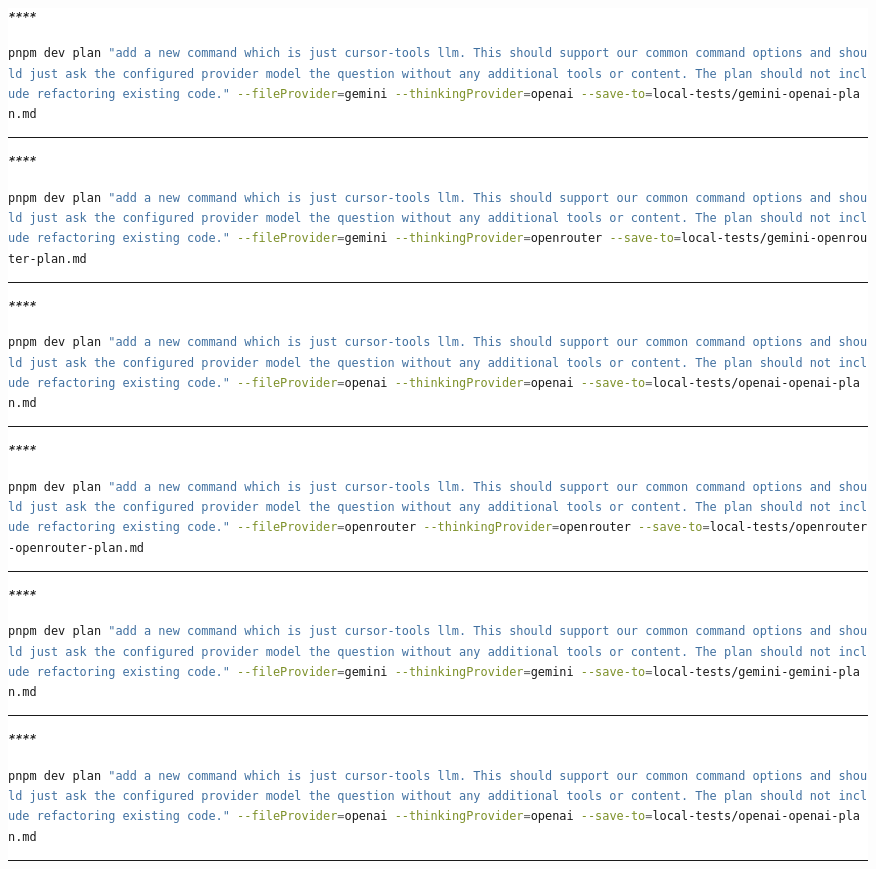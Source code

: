 _****_

```bash
pnpm dev plan "add a new command which is just cursor-tools llm. This should support our common command options and should just ask the configured provider model the question without any additional tools or content. The plan should not include refactoring existing code." --fileProvider=gemini --thinkingProvider=openai --save-to=local-tests/gemini-openai-plan.md
```

---

_****_

```bash
pnpm dev plan "add a new command which is just cursor-tools llm. This should support our common command options and should just ask the configured provider model the question without any additional tools or content. The plan should not include refactoring existing code." --fileProvider=gemini --thinkingProvider=openrouter --save-to=local-tests/gemini-openrouter-plan.md
```

---

_****_

```bash
pnpm dev plan "add a new command which is just cursor-tools llm. This should support our common command options and should just ask the configured provider model the question without any additional tools or content. The plan should not include refactoring existing code." --fileProvider=openai --thinkingProvider=openai --save-to=local-tests/openai-openai-plan.md
```

---

_****_

```bash
pnpm dev plan "add a new command which is just cursor-tools llm. This should support our common command options and should just ask the configured provider model the question without any additional tools or content. The plan should not include refactoring existing code." --fileProvider=openrouter --thinkingProvider=openrouter --save-to=local-tests/openrouter-openrouter-plan.md
```

---

_****_

```bash
pnpm dev plan "add a new command which is just cursor-tools llm. This should support our common command options and should just ask the configured provider model the question without any additional tools or content. The plan should not include refactoring existing code." --fileProvider=gemini --thinkingProvider=gemini --save-to=local-tests/gemini-gemini-plan.md
```

---

_****_

```bash
pnpm dev plan "add a new command which is just cursor-tools llm. This should support our common command options and should just ask the configured provider model the question without any additional tools or content. The plan should not include refactoring existing code." --fileProvider=openai --thinkingProvider=openai --save-to=local-tests/openai-openai-plan.md
```

---